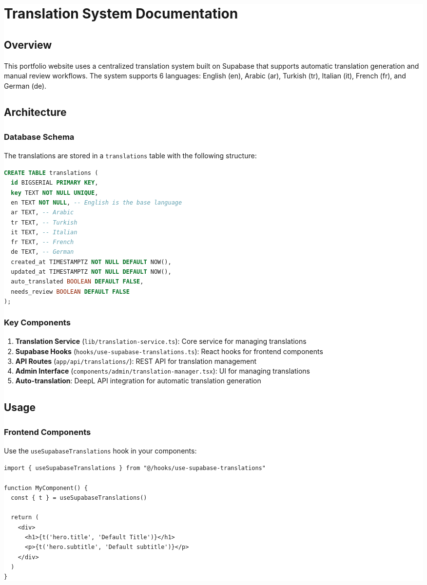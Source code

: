 # Translation System Documentation

## Overview

This portfolio website uses a centralized translation system built on Supabase that supports automatic translation generation and manual review workflows. The system supports 6 languages: English (en), Arabic (ar), Turkish (tr), Italian (it), French (fr), and German (de).

## Architecture

### Database Schema

The translations are stored in a `translations` table with the following structure:

```sql
CREATE TABLE translations (
  id BIGSERIAL PRIMARY KEY,
  key TEXT NOT NULL UNIQUE,
  en TEXT NOT NULL, -- English is the base language
  ar TEXT, -- Arabic
  tr TEXT, -- Turkish
  it TEXT, -- Italian
  fr TEXT, -- French
  de TEXT, -- German
  created_at TIMESTAMPTZ NOT NULL DEFAULT NOW(),
  updated_at TIMESTAMPTZ NOT NULL DEFAULT NOW(),
  auto_translated BOOLEAN DEFAULT FALSE,
  needs_review BOOLEAN DEFAULT FALSE
);
```

### Key Components

1. **Translation Service** (`lib/translation-service.ts`): Core service for managing translations
2. **Supabase Hooks** (`hooks/use-supabase-translations.ts`): React hooks for frontend components
3. **API Routes** (`app/api/translations/`): REST API for translation management
4. **Admin Interface** (`components/admin/translation-manager.tsx`): UI for managing translations
5. **Auto-translation**: DeepL API integration for automatic translation generation

## Usage

### Frontend Components

Use the `useSupabaseTranslations` hook in your components:

```tsx
import { useSupabaseTranslations } from "@/hooks/use-supabase-translations"

function MyComponent() {
  const { t } = useSupabaseTranslations()
  
  return (
    <div>
      <h1>{t('hero.title', 'Default Title')}</h1>
      <p>{t('hero.subtitle', 'Default subtitle')}</p>
    </div>
  )
}
```
